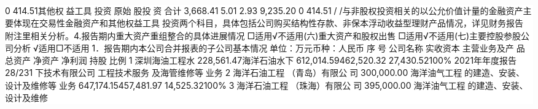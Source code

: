 0
414.51其他权
益工具
投资
原始
股投
资
合计
3,668.41
5.01
2.93
9,235.20
0
414.51
/
/与非股权投资相关的以公允价值计量的金融资产主要体现在交易性金融资产和其他权益工具
投资两个科目，具体包括公司购买结构性存款、非保本浮动收益型理财产品情况，详见财务报告
附注里相关分析。4.报告期内重大资产重组整合的具体进展情况
□适用√不适用(六)重大资产和股权出售
□适用√不适用(七)主要控股参股公司分析
√适用□不适用
1．报告期内本公司合并报表的子公司基本情况
单位：万元币种：人民币
序
号
公司名称
实收资本
主营业务及产
品
总资产
净资产
净利润
持股
比例
1
深圳海油工程水
228,561.47海洋石油水下
612,014.59462,520.32
27,430.52100%
2021年年度报告
28/231
下技术有限公司
工程技术服务
及海管维修等
业务
2
海洋石油工程
（青岛）有限公
司
300,000.00
海洋油气工程
的建造、安装、
设计及维修等
业务
647,174.15457,481.97
14,525.32100%
3
海洋石油工程
（珠海）有限公
司
395,000.00
海洋油气工程
的建造、安装、
设计及维修